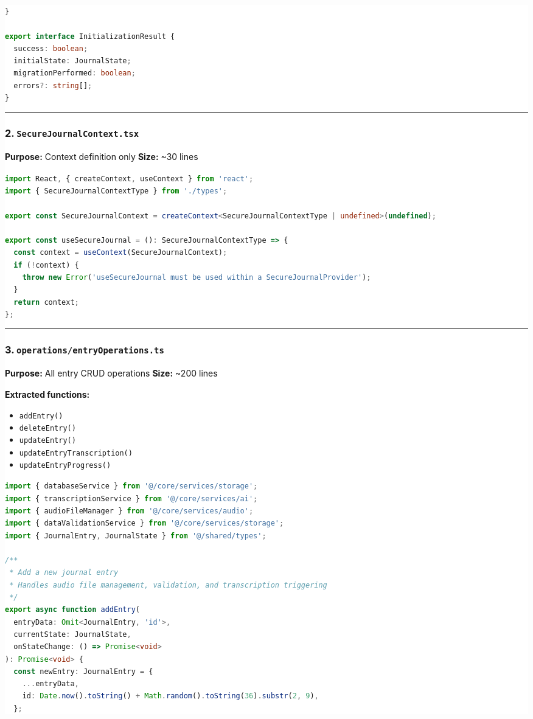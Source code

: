 ```typescript
}

export interface InitializationResult {
  success: boolean;
  initialState: JournalState;
  migrationPerformed: boolean;
  errors?: string[];
}
```

---

### 2. `SecureJournalContext.tsx`

**Purpose:** Context definition only
**Size:** ~30 lines

```typescript
import React, { createContext, useContext } from 'react';
import { SecureJournalContextType } from './types';

export const SecureJournalContext = createContext<SecureJournalContextType | undefined>(undefined);

export const useSecureJournal = (): SecureJournalContextType => {
  const context = useContext(SecureJournalContext);
  if (!context) {
    throw new Error('useSecureJournal must be used within a SecureJournalProvider');
  }
  return context;
};
```

---

### 3. `operations/entryOperations.ts`

**Purpose:** All entry CRUD operations
**Size:** ~200 lines

**Extracted functions:**
- `addEntry()`
- `deleteEntry()`
- `updateEntry()`
- `updateEntryTranscription()`
- `updateEntryProgress()`

```typescript
import { databaseService } from '@/core/services/storage';
import { transcriptionService } from '@/core/services/ai';
import { audioFileManager } from '@/core/services/audio';
import { dataValidationService } from '@/core/services/storage';
import { JournalEntry, JournalState } from '@/shared/types';

/**
 * Add a new journal entry
 * Handles audio file management, validation, and transcription triggering
 */
export async function addEntry(
  entryData: Omit<JournalEntry, 'id'>,
  currentState: JournalState,
  onStateChange: () => Promise<void>
): Promise<void> {
  const newEntry: JournalEntry = {
    ...entryData,
    id: Date.now().toString() + Math.random().toString(36).substr(2, 9),
  };
```